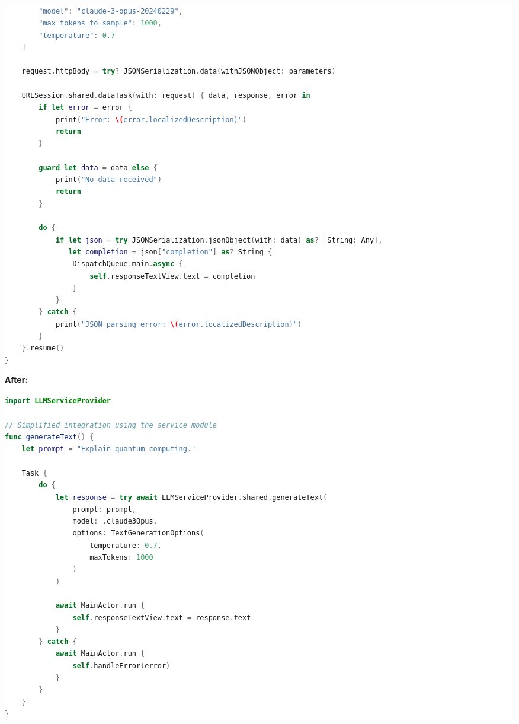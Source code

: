 ```swift
        "model": "claude-3-opus-20240229",
        "max_tokens_to_sample": 1000,
        "temperature": 0.7
    ]
    
    request.httpBody = try? JSONSerialization.data(withJSONObject: parameters)
    
    URLSession.shared.dataTask(with: request) { data, response, error in
        if let error = error {
            print("Error: \(error.localizedDescription)")
            return
        }
        
        guard let data = data else {
            print("No data received")
            return
        }
        
        do {
            if let json = try JSONSerialization.jsonObject(with: data) as? [String: Any],
               let completion = json["completion"] as? String {
                DispatchQueue.main.async {
                    self.responseTextView.text = completion
                }
            }
        } catch {
            print("JSON parsing error: \(error.localizedDescription)")
        }
    }.resume()
}
```

**After:**
```swift
import LLMServiceProvider

// Simplified integration using the service module
func generateText() {
    let prompt = "Explain quantum computing."
    
    Task {
        do {
            let response = try await LLMServiceProvider.shared.generateText(
                prompt: prompt,
                model: .claude3Opus,
                options: TextGenerationOptions(
                    temperature: 0.7,
                    maxTokens: 1000
                )
            )
            
            await MainActor.run {
                self.responseTextView.text = response.text
            }
        } catch {
            await MainActor.run {
                self.handleError(error)
            }
        }
    }
}
```
